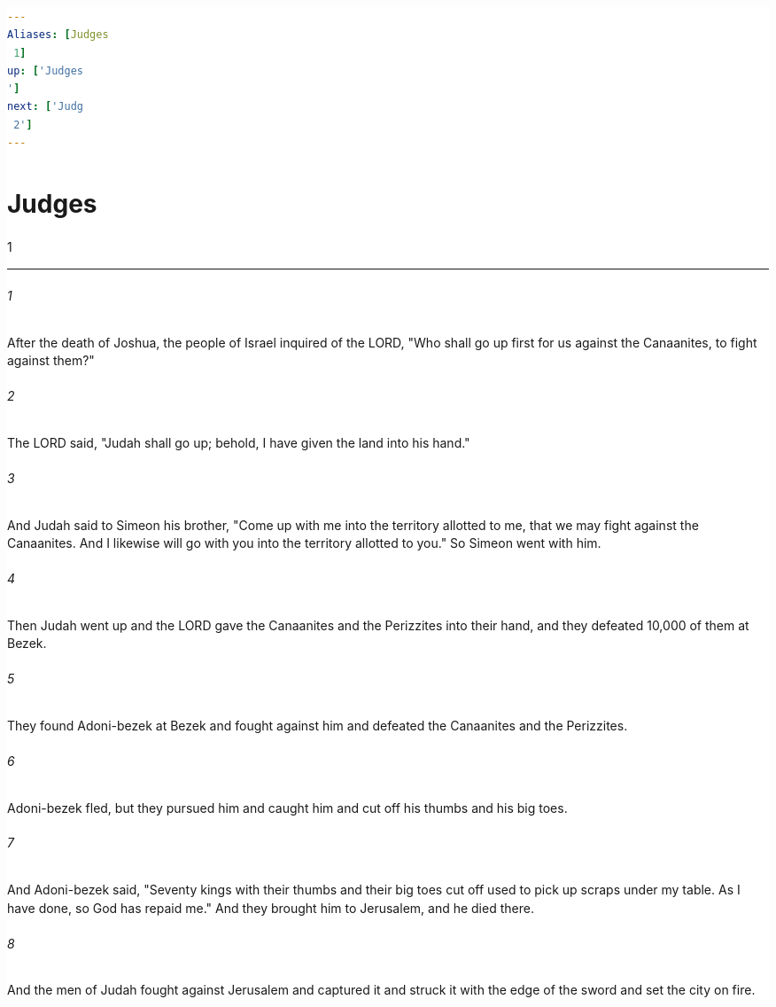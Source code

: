 ```yaml
---
Aliases: [Judges
 1]
up: ['Judges
']
next: ['Judg
 2']
---
```

# Judges
 1

***

 

###### 1 
After the death of Joshua, the people of Israel inquired of the LORD, "Who shall go up first for us against the Canaanites, to fight against them?" 
 

###### 2 
The LORD said, "Judah shall go up; behold, I have given the land into his hand." 
 

###### 3 
And Judah said to Simeon his brother, "Come up with me into the territory allotted to me, that we may fight against the Canaanites. And I likewise will go with you into the territory allotted to you." So Simeon went with him. 
 

###### 4 
Then Judah went up and the LORD gave the Canaanites and the Perizzites into their hand, and they defeated 10,000 of them at Bezek. 
 

###### 5 
They found Adoni-bezek at Bezek and fought against him and defeated the Canaanites and the Perizzites. 
 

###### 6 
Adoni-bezek fled, but they pursued him and caught him and cut off his thumbs and his big toes. 
 

###### 7 
And Adoni-bezek said, "Seventy kings with their thumbs and their big toes cut off used to pick up scraps under my table. As I have done, so God has repaid me." And they brought him to Jerusalem, and he died there.
 
 

###### 8 
And the men of Judah fought against Jerusalem and captured it and struck it with the edge of the sword and set the city on fire. 
 